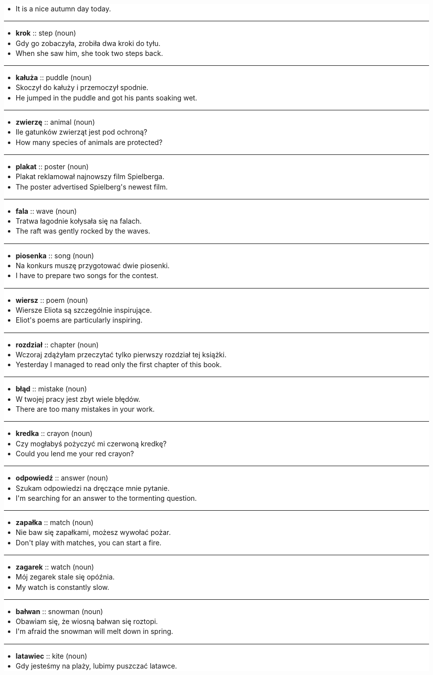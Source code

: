  * It is a nice autumn day today. 
----------
 * **krok** :: step (noun)
 * Gdy go zobaczyła, zrobiła dwa kroki do tyłu. 
 * When she saw him, she took two steps back. 
----------
 * **kałuża** :: puddle (noun)
 * Skoczył do kałuży i przemoczył spodnie. 
 * He jumped in the puddle and got his pants soaking wet. 
----------
 * **zwierzę** :: animal (noun)
 * Ile gatunków zwierząt jest pod ochroną? 
 * How many species of animals are protected? 
----------
 * **plakat** :: poster (noun)
 * Plakat reklamował najnowszy film Spielberga. 
 * The poster advertised Spielberg's newest film. 
----------
 * **fala** :: wave (noun)
 * Tratwa łagodnie kołysała się na falach. 
 * The raft was gently rocked by the waves. 
----------
 * **piosenka** :: song (noun)
 * Na konkurs muszę przygotować dwie piosenki. 
 * I have to prepare two songs for the contest. 
----------
 * **wiersz** :: poem (noun)
 * Wiersze Eliota są szczególnie inspirujące. 
 * Eliot's poems are particularly inspiring. 
----------
 * **rozdział** :: chapter (noun)
 * Wczoraj zdążyłam przeczytać tylko pierwszy rozdział tej książki. 
 * Yesterday I managed to read only the first chapter of this book. 
----------
 * **błąd** :: mistake (noun)
 * W twojej pracy jest zbyt wiele błędów. 
 * There are too many mistakes in your work. 
----------
 * **kredka** :: crayon (noun)
 * Czy mogłabyś pożyczyć mi czerwoną kredkę? 
 * Could you lend me your red crayon? 
----------
 * **odpowiedź** :: answer (noun)
 * Szukam odpowiedzi na dręczące mnie pytanie. 
 * I'm searching for an answer to the tormenting question. 
----------
 * **zapałka** :: match (noun)
 * Nie baw się zapałkami, możesz wywołać pożar. 
 * Don't play with matches, you can start a fire. 
----------
 * **zagarek** :: watch (noun)
 * Mój zegarek stale się opóźnia. 
 * My watch is constantly slow. 
----------
 * **bałwan** :: snowman (noun)
 * Obawiam się, że wiosną bałwan się roztopi. 
 * I'm afraid the snowman will melt down in spring. 
----------
 * **latawiec** :: kite (noun)
 * Gdy jesteśmy na plaży, lubimy puszczać latawce. 
